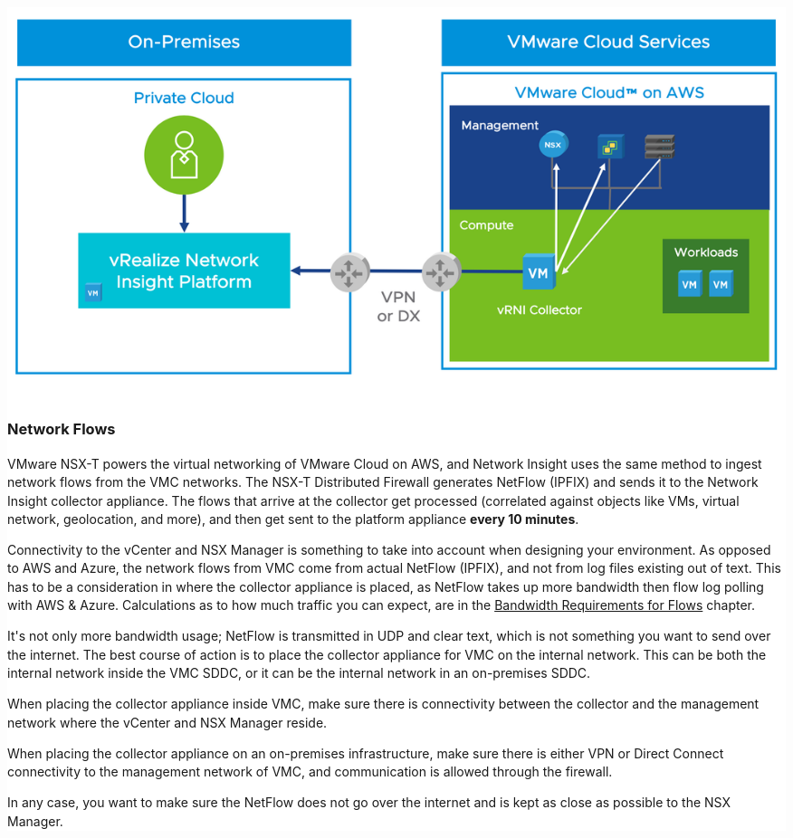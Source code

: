 ![](resources/images/ch-5/vmc-collector-deployment-onprem.png)

### Network Flows

VMware NSX-T powers the virtual networking of VMware Cloud on AWS, and Network Insight uses the same method to ingest network flows from the VMC networks. The NSX-T Distributed Firewall generates NetFlow (IPFIX) and sends it to the Network Insight collector appliance. The flows that arrive at the collector get processed (correlated against objects like VMs, virtual network, geolocation, and more), and then get sent to the platform appliance **every 10 minutes**.

Connectivity to the vCenter and NSX Manager is something to take into account when designing your environment. As opposed to AWS and Azure, the network flows from VMC come from actual NetFlow (IPFIX), and not from log files existing out of text. This has to be a consideration in where the collector appliance is placed, as NetFlow takes up more bandwidth then flow log polling with AWS & Azure. Calculations as to how much traffic you can expect, are in the [Bandwidth Requirements for Flows](#ch-bandwidth-requirements-for-flows) chapter.

It's not only more bandwidth usage; NetFlow is transmitted in UDP and clear text, which is not something you want to send over the internet. The best course of action is to place the collector appliance for VMC on the internal network. This can be both the internal network inside the VMC SDDC, or it can be the internal network in an on-premises SDDC.

When placing the collector appliance inside VMC, make sure there is connectivity between the collector and the management network where the vCenter and NSX Manager reside.

When placing the collector appliance on an on-premises infrastructure, make sure there is either VPN or Direct Connect connectivity to the management network of VMC, and communication is allowed through the firewall.

In any case, you want to make sure the NetFlow does not go over the internet and is kept as close as possible to the NSX Manager.
